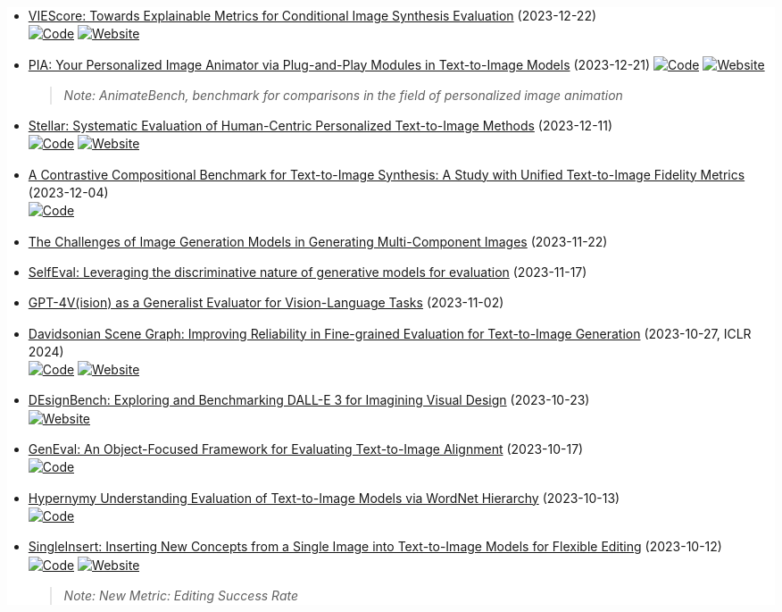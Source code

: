 + [VIEScore: Towards Explainable Metrics for Conditional Image Synthesis Evaluation](https://arxiv.org/abs/2312.14867) (2023-12-22)  
  [![Code](https://img.shields.io/github/stars/TIGER-AI-Lab/VIEScore.svg?style=social&label=Official)](https://github.com/TIGER-AI-Lab/VIEScore)  [![Website](https://img.shields.io/badge/Website-9cf)](https://tiger-ai-lab.github.io/VIEScore/)

+ [PIA: Your Personalized Image Animator via Plug-and-Play Modules in Text-to-Image Models](https://arxiv.org/abs/2312.13964) (2023-12-21)
[![Code](https://img.shields.io/github/stars/open-mmlab/PIA)](https://github.com/open-mmlab/PIA) [![Website](https://img.shields.io/badge/Website-9cf)](https://pi-animator.github.io/)
    > <i>Note: AnimateBench, benchmark for comparisons in the field of personalized image animation</i>

+ [Stellar: Systematic Evaluation of Human-Centric Personalized Text-to-Image Methods](https://arxiv.org/abs/2312.06116) (2023-12-11)  
  [![Code](https://img.shields.io/github/stars/stellar-gen-ai/stellar-metrics.svg?style=social&label=Official)](https://github.com/stellar-gen-ai/stellar-metrics)
  [![Website](https://img.shields.io/badge/Website-9cf)](https://stellar-gen-ai.github.io/)


+ [A Contrastive Compositional Benchmark for Text-to-Image Synthesis: A Study with Unified Text-to-Image Fidelity Metrics](https://arxiv.org/abs/2312.02338) (2023-12-04)  
  [![Code](https://img.shields.io/github/stars/zhuxiangru/Winoground-T2I.svg?style=social&label=Official)](https://github.com/zhuxiangru/Winoground-T2I)

+ [The Challenges of Image Generation Models in Generating Multi-Component Images](https://arxiv.org/abs/2311.13620) (2023-11-22) 


+ [SelfEval: Leveraging the discriminative nature of generative models for evaluation](https://arxiv.org/abs/2311.10708) (2023-11-17)


+ [GPT-4V(ision) as a Generalist Evaluator for Vision-Language Tasks](https://arxiv.org/abs/2311.01361) (2023-11-02)

+ [Davidsonian Scene Graph: Improving Reliability in Fine-grained Evaluation for Text-to-Image Generation](https://arxiv.org/abs/2310.18235) (2023-10-27, ICLR 2024)  
  [![Code](https://img.shields.io/github/stars/j-min/DSG.svg?style=social&label=Official)](https://github.com/j-min/DSG)
  [![Website](https://img.shields.io/badge/Website-9cf)](https://google.github.io/dsg/)

+ [DEsignBench: Exploring and Benchmarking DALL-E 3 for Imagining Visual Design](https://arxiv.org/abs/2310.15144) (2023-10-23)  
  [![Website](https://img.shields.io/badge/Website-9cf)](https://design-bench.github.io)
  

+ [GenEval: An Object-Focused Framework for Evaluating Text-to-Image Alignment](https://arxiv.org/abs/2310.11513) (2023-10-17)  
  [![Code](https://img.shields.io/github/stars/djghosh13/geneval.svg?style=social&label=Official)](https://github.com/djghosh13/geneval)  

+ [Hypernymy Understanding Evaluation of Text-to-Image Models via WordNet Hierarchy](https://arxiv.org/abs/2310.09247) (2023-10-13)  
  [![Code](https://img.shields.io/github/stars/yandex-research/text-to-img-hypernymy.svg?style=social&label=Official)](https://github.com/yandex-research/text-to-img-hypernymy)  

+ [SingleInsert: Inserting New Concepts from a Single Image into Text-to-Image Models for Flexible Editing](https://arxiv.org/abs/2310.08094) (2023-10-12)  
  [![Code](https://img.shields.io/github/stars/JarrentWu1031/SingleInsert.svg?style=social&label=Official)](https://github.com/JarrentWu1031/SingleInsert)  [![Website](https://img.shields.io/badge/Website-9cf)](https://jarrentwu1031.github.io/SingleInsert-web/)
  > <i> Note: New Metric: Editing Success Rate </i>
